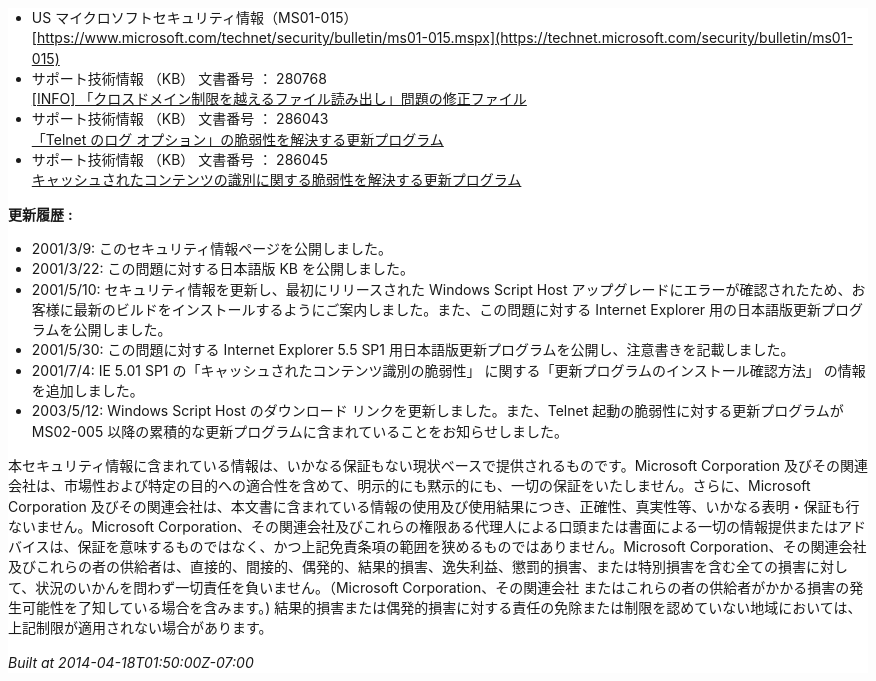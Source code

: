 -   US マイクロソフトセキュリティ情報（MS01-015）  
    [https://www.microsoft.com/technet/security/bulletin/ms01-015.mspx](https://technet.microsoft.com/security/bulletin/ms01-015)
-   サポート技術情報 （KB） 文書番号 ： 280768  
    [\[INFO\] 「クロスドメイン制限を越えるファイル読み出し」問題の修正ファイル](https://support.microsoft.com/kb/280768)  
-   サポート技術情報 （KB） 文書番号 ： 286043  
    [「Telnet のログ オプション」の脆弱性を解決する更新プログラム](https://support.microsoft.com/kb/286043)  
-   サポート技術情報 （KB） 文書番号 ： 286045  
    [キャッシュされたコンテンツの識別に関する脆弱性を解決する更新プログラム](https://support.microsoft.com/kb/286045)

**更新履歴** **:**  

-   2001/3/9: このセキュリティ情報ページを公開しました。
-   2001/3/22: この問題に対する日本語版 KB を公開しました。
-   2001/5/10: セキュリティ情報を更新し、最初にリリースされた Windows Script Host アップグレードにエラーが確認されたため、お客様に最新のビルドをインストールするようにご案内しました。また、この問題に対する Internet Explorer 用の日本語版更新プログラムを公開しました。
-   2001/5/30: この問題に対する Internet Explorer 5.5 SP1 用日本語版更新プログラムを公開し、注意書きを記載しました。
-   2001/7/4: IE 5.01 SP1 の「キャッシュされたコンテンツ識別の脆弱性」 に関する「更新プログラムのインストール確認方法」 の情報を追加しました。
-   2003/5/12: Windows Script Host のダウンロード リンクを更新しました。また、Telnet 起動の脆弱性に対する更新プログラムが MS02-005 以降の累積的な更新プログラムに含まれていることをお知らせしました。

本セキュリティ情報に含まれている情報は、いかなる保証もない現状ベースで提供されるものです。Microsoft Corporation 及びその関連会社は、市場性および特定の目的への適合性を含めて、明示的にも黙示的にも、一切の保証をいたしません。さらに、Microsoft Corporation 及びその関連会社は、本文書に含まれている情報の使用及び使用結果につき、正確性、真実性等、いかなる表明・保証も行ないません。Microsoft Corporation、その関連会社及びこれらの権限ある代理人による口頭または書面による一切の情報提供またはアドバイスは、保証を意味するものではなく、かつ上記免責条項の範囲を狭めるものではありません。Microsoft Corporation、その関連会社 及びこれらの者の供給者は、直接的、間接的、偶発的、結果的損害、逸失利益、懲罰的損害、または特別損害を含む全ての損害に対して、状況のいかんを問わず一切責任を負いません。（Microsoft Corporation、その関連会社 またはこれらの者の供給者がかかる損害の発生可能性を了知している場合を含みます。) 結果的損害または偶発的損害に対する責任の免除または制限を認めていない地域においては、上記制限が適用されない場合があります。

*Built at 2014-04-18T01:50:00Z-07:00*